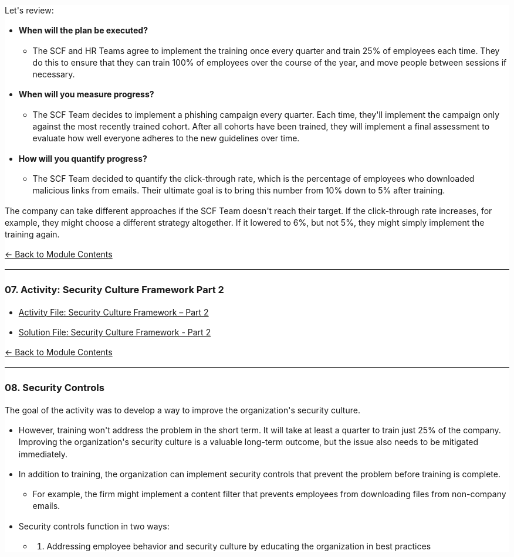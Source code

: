Let's review:

  - **When will the plan be executed?** 

    - The SCF and HR Teams agree to implement the training once every quarter and train 25% of employees each time. They do this to ensure that they can train 100% of employees over the course of the year, and move people between sessions if necessary.

  - **When will you measure progress?** 

    - The SCF Team decides to implement a phishing campaign every quarter. Each time, they'll implement the campaign only against the most recently trained cohort. After all cohorts have been trained, they will implement a final assessment to evaluate how well everyone adheres to the new guidelines over time.

  - **How will you quantify progress?** 

    - The SCF Team decided to quantify the click-through rate, which is the percentage of employees who downloaded malicious links from emails. Their ultimate goal is to bring this number from 10% down to 5% after training.

The company can take different approaches if the SCF Team doesn't reach their target. If the click-through rate increases, for example, they might choose a different strategy altogether. If it lowered to 6%, but not 5%, they might simply implement the training again.

[<- Back to Module Contents](StudentGuide.md#module-day-1-contents)

---

### 07. Activity: Security Culture Framework Part 2
- [Activity File: Security Culture Framework – Part 2](Activities/09_Sec_Culture_Part_2/Unsolved/Readme.md)

- [Solution File: Security Culture Framework - Part 2](./Activities/09_Sec_Culture_Part_2/SOLVED/Readme.md)

[<- Back to Module Contents](StudentGuide.md#module-day-1-contents)

---

### 08. Security Controls

The goal of the activity was to develop a way to improve the organization's security culture.

* However, training won't address the problem in the short term. It will take at least a quarter to train just 25% of the company. Improving the organization's security culture is a valuable long-term outcome, but the issue also needs to be mitigated immediately.

- In addition to training, the organization can implement security controls that prevent the problem before training is complete.

  - For example, the firm might implement a content filter that prevents employees from downloading files from non-company emails.

- Security controls function in two ways:

  - 1) Addressing employee behavior and security culture by educating the organization in best practices
